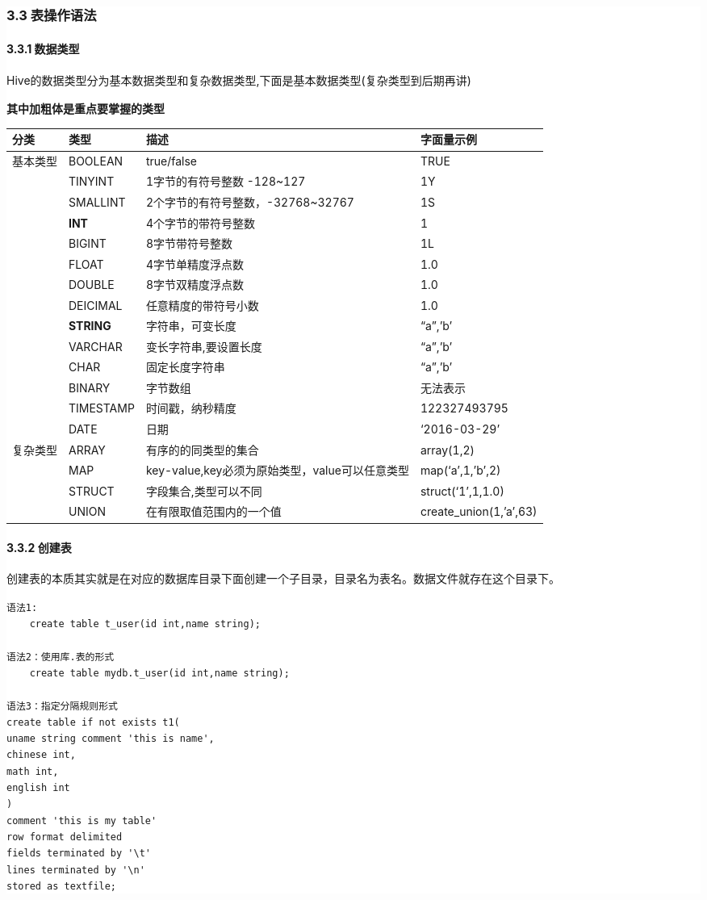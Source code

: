 

### 3.3 表操作语法

#### 3.3.1  数据类型

Hive的数据类型分为基本数据类型和复杂数据类型,下面是基本数据类型(复杂类型到后期再讲)

**其中加粗体是重点要掌握的类型**

| 分类     | 类型       | 描述                                           | 字面量示例             |
| :------- | :--------- | :--------------------------------------------- | :--------------------- |
| 基本类型 | BOOLEAN    | true/false                                     | TRUE                   |
|          | TINYINT    | 1字节的有符号整数 -128~127                     | 1Y                     |
|          | SMALLINT   | 2个字节的有符号整数，-32768~32767              | 1S                     |
|          | **INT**    | 4个字节的带符号整数                            | 1                      |
|          | BIGINT     | 8字节带符号整数                                | 1L                     |
|          | FLOAT      | 4字节单精度浮点数                              | 1.0                    |
|          | DOUBLE     | 8字节双精度浮点数                              | 1.0                    |
|          | DEICIMAL   | 任意精度的带符号小数                           | 1.0                    |
|          | **STRING** | 字符串，可变长度                               | “a”,’b’                |
|          | VARCHAR    | 变长字符串,要设置长度                          | “a”,’b’                |
|          | CHAR       | 固定长度字符串                                 | “a”,’b’                |
|          | BINARY     | 字节数组                                       | 无法表示               |
|          | TIMESTAMP  | 时间戳，纳秒精度                               | 122327493795           |
|          | DATE       | 日期                                           | ‘2016-03-29’           |
| 复杂类型 | ARRAY      | 有序的的同类型的集合                           | array(1,2)             |
|          | MAP        | key-value,key必须为原始类型，value可以任意类型 | map(‘a’,1,’b’,2)       |
|          | STRUCT     | 字段集合,类型可以不同                          | struct(‘1’,1,1.0)      |
|          | UNION      | 在有限取值范围内的一个值                       | create_union(1,’a’,63) |

#### 3.3.2 创建表

创建表的本质其实就是在对应的数据库目录下面创建一个子目录，目录名为表名。数据文件就存在这个目录下。

```mysql
语法1: 
	create table t_user(id int,name string);  

语法2：使用库.表的形式
	create table mydb.t_user(id int,name string);

语法3：指定分隔规则形式
create table if not exists t1(
uname string comment 'this is name',
chinese int,
math int,
english int
)
comment 'this is my table'
row format delimited   
fields terminated by '\t'
lines terminated by '\n'
stored as textfile;
```